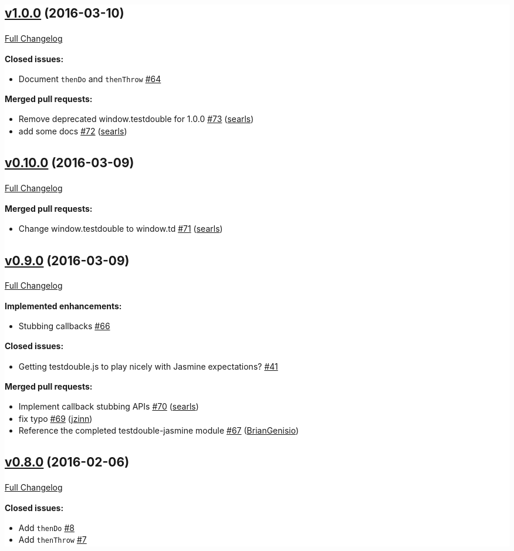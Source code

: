 ## [v1.0.0](https://github.com/testdouble/testdouble.js/tree/v1.0.0) (2016-03-10)
[Full Changelog](https://github.com/testdouble/testdouble.js/compare/v0.10.0...v1.0.0)

**Closed issues:**

- Document `thenDo` and `thenThrow` [\#64](https://github.com/testdouble/testdouble.js/issues/64)

**Merged pull requests:**

- Remove deprecated window.testdouble for 1.0.0 [\#73](https://github.com/testdouble/testdouble.js/pull/73) ([searls](https://github.com/searls))
- add some docs [\#72](https://github.com/testdouble/testdouble.js/pull/72) ([searls](https://github.com/searls))

## [v0.10.0](https://github.com/testdouble/testdouble.js/tree/v0.10.0) (2016-03-09)
[Full Changelog](https://github.com/testdouble/testdouble.js/compare/v0.9.0...v0.10.0)

**Merged pull requests:**

- Change window.testdouble to window.td  [\#71](https://github.com/testdouble/testdouble.js/pull/71) ([searls](https://github.com/searls))

## [v0.9.0](https://github.com/testdouble/testdouble.js/tree/v0.9.0) (2016-03-09)
[Full Changelog](https://github.com/testdouble/testdouble.js/compare/v0.8.0...v0.9.0)

**Implemented enhancements:**

- Stubbing callbacks [\#66](https://github.com/testdouble/testdouble.js/issues/66)

**Closed issues:**

- Getting testdouble.js to play nicely with Jasmine expectations? [\#41](https://github.com/testdouble/testdouble.js/issues/41)

**Merged pull requests:**

- Implement callback stubbing APIs [\#70](https://github.com/testdouble/testdouble.js/pull/70) ([searls](https://github.com/searls))
- fix typo [\#69](https://github.com/testdouble/testdouble.js/pull/69) ([jzinn](https://github.com/jzinn))
- Reference the completed testdouble-jasmine module [\#67](https://github.com/testdouble/testdouble.js/pull/67) ([BrianGenisio](https://github.com/BrianGenisio))

## [v0.8.0](https://github.com/testdouble/testdouble.js/tree/v0.8.0) (2016-02-06)
[Full Changelog](https://github.com/testdouble/testdouble.js/compare/v0.7.3...v0.8.0)

**Closed issues:**

- Add `thenDo` [\#8](https://github.com/testdouble/testdouble.js/issues/8)
- Add `thenThrow` [\#7](https://github.com/testdouble/testdouble.js/issues/7)
